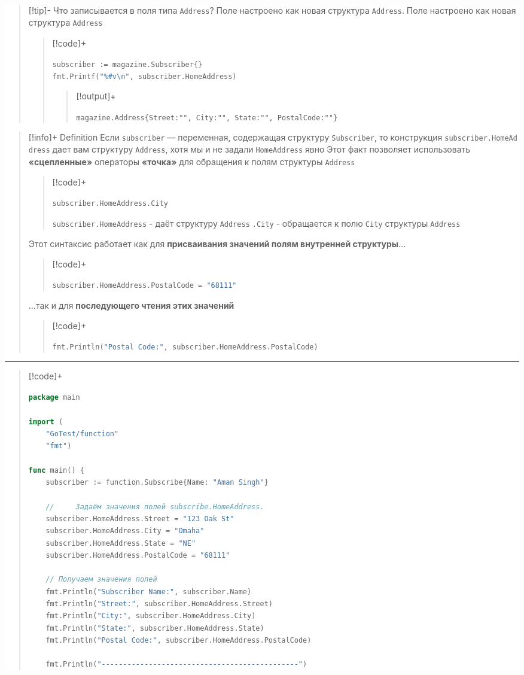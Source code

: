 
> [!tip]- Что записывается в поля типа `Address`?
> Поле настроено как новая структура `Address`. Поле настроено как новая структура `Address`
> > [!code]+
> > ```go
> > subscriber := magazine.Subscriber{} 
> > fmt.Printf("%#v\n", subscriber.HomeAddress)
> >```
> > > [!output]+
> > > ```
> > > magazine.Address{Street:"", City:"", State:"", PostalCode:""}
> > > ```

> [!info]+ Definition
> Если `subscriber` — переменная, содержащая структуру `Subscriber`, то конструкция `subscriber.HomeAddress` дает вам структуру `Address`, хотя мы и не задали `HomeAddress` явно
> Этот факт позволяет использовать **«сцепленные»** операторы **«точка»** для обращения к полям структуры `Address`
> 
> >[!code]+
> >```go
> > subscriber.HomeAddress.City
> >```
> > `subscriber.HomeAddress` - даёт структуру `Address`
> > `.City` - обращается к полю `City` структуры `Address`
> 
> Этот синтаксис работает как для **присваивания значений полям внутренней структуры**...
> >[!code]+
> >```go
> > subscriber.HomeAddress.PostalCode = "68111"
> >```
> 
> ...так и для **последующего чтения этих значений**
> >[!code]+
> >```go
> > fmt.Println("Postal Code:", subscriber.HomeAddress.PostalCode)
> >```

---

> [!code]+
> ```go
> package main  
>   
> import (  
>     "GoTest/function"  
>     "fmt")  
>   
> func main() {  
>     subscriber := function.Subscribe{Name: "Aman Singh"}  
>   
>     //     Задаём значения полей subscribe.HomeAddress.  
>     subscriber.HomeAddress.Street = "123 Oak St"  
>     subscriber.HomeAddress.City = "Omaha"  
>     subscriber.HomeAddress.State = "NE"  
>     subscriber.HomeAddress.PostalCode = "68111"  
>   
>     // Получаем значения полей  
>     fmt.Println("Subscriber Name:", subscriber.Name)  
>     fmt.Println("Street:", subscriber.HomeAddress.Street)  
>     fmt.Println("City:", subscriber.HomeAddress.City)  
>     fmt.Println("State:", subscriber.HomeAddress.State)  
>     fmt.Println("Postal Code:", subscriber.HomeAddress.PostalCode)  
>   
>     fmt.Println("----------------------------------------------")  